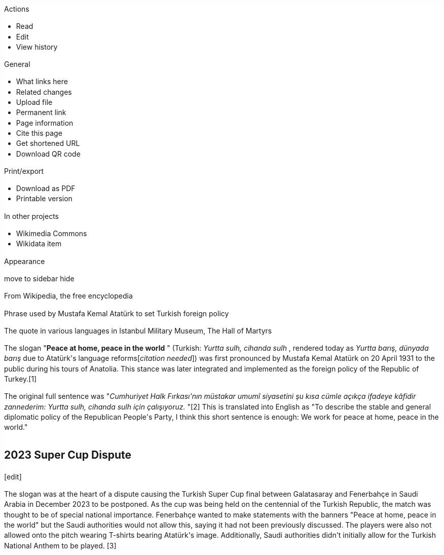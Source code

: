 Actions 

  * Read
  * Edit
  * View history



General 

  * What links here
  * Related changes
  * Upload file
  * Permanent link
  * Page information
  * Cite this page
  * Get shortened URL
  * Download QR code



Print/export 

  * Download as PDF
  * Printable version



In other projects 

  * Wikimedia Commons
  * Wikidata item



Appearance

move to sidebar hide

From Wikipedia, the free encyclopedia

Phrase used by Mustafa Kemal Atatürk to set Turkish foreign policy

The quote in various languages in Istanbul Military Museum, The Hall of Martyrs

The slogan "**Peace at home, peace in the world** " (Turkish: _Yurtta sulh, cihanda sulh_ , rendered today as _Yurtta barış, dünyada barış_ due to Atatürk's language reforms[_citation needed_]) was first pronounced by Mustafa Kemal Atatürk on 20 April 1931 to the public during his tours of Anatolia. This stance was later integrated and implemented as the foreign policy of the Republic of Turkey.[1]

The original full sentence was "_Cumhuriyet Halk Fırkası'nın müstakar umumî siyasetini şu kısa cümle açıkça ifadeye kâfidir zannederim: Yurtta sulh, cihanda sulh için çalışıyoruz._ "[2] This is translated into English as "To describe the stable and general diplomatic policy of the Republican People's Party, I think this short sentence is enough: We work for peace at home, peace in the world." 

## 2023 Super Cup Dispute

[edit]

The slogan was at the heart of a dispute causing the Turkish Super Cup final between Galatasaray and Fenerbahçe in Saudi Arabia in December 2023 to be postponed. As the cup was being held on the centennial of the Turkish Republic, the match was thought to be of special national importance. Fenerbahçe wanted to make statements with the banners "Peace at home, peace in the world" but the Saudi authorities would not allow this, saying it had not been previously discussed. The players were also not allowed onto the pitch wearing T-shirts bearing Atatürk's image. Additionally, Saudi authorities didn't initially allow for the Turkish National Anthem to be played. [3]
